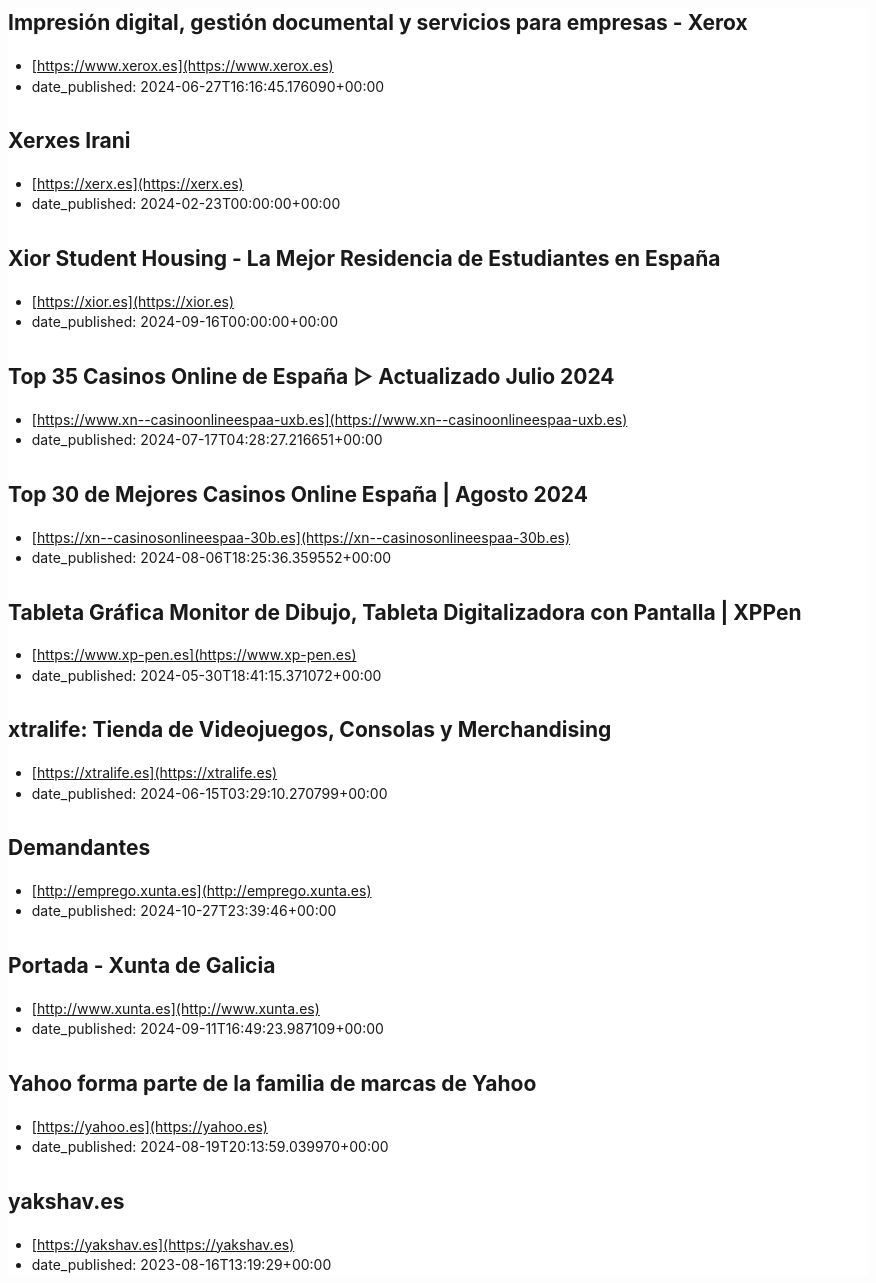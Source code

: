  ## Impresión digital, gestión documental y servicios para empresas - Xerox
 - [https://www.xerox.es](https://www.xerox.es)
 - date_published: 2024-06-27T16:16:45.176090+00:00

 ## Xerxes Irani
 - [https://xerx.es](https://xerx.es)
 - date_published: 2024-02-23T00:00:00+00:00

 ## Xior Student Housing - La Mejor Residencia de Estudiantes en España
 - [https://xior.es](https://xior.es)
 - date_published: 2024-09-16T00:00:00+00:00

 ## Top 35 Casinos Online de España ▷ Actualizado Julio 2024
 - [https://www.xn--casinoonlineespaa-uxb.es](https://www.xn--casinoonlineespaa-uxb.es)
 - date_published: 2024-07-17T04:28:27.216651+00:00

 ## Top 30 de Mejores Casinos Online España | Agosto 2024
 - [https://xn--casinosonlineespaa-30b.es](https://xn--casinosonlineespaa-30b.es)
 - date_published: 2024-08-06T18:25:36.359552+00:00

 ## Tableta Gráfica Monitor de Dibujo, Tableta Digitalizadora con Pantalla | XPPen
 - [https://www.xp-pen.es](https://www.xp-pen.es)
 - date_published: 2024-05-30T18:41:15.371072+00:00

 ## xtralife: Tienda de Videojuegos, Consolas y Merchandising
 - [https://xtralife.es](https://xtralife.es)
 - date_published: 2024-06-15T03:29:10.270799+00:00

 ## Demandantes
 - [http://emprego.xunta.es](http://emprego.xunta.es)
 - date_published: 2024-10-27T23:39:46+00:00

 ## Portada - Xunta de Galicia
 - [http://www.xunta.es](http://www.xunta.es)
 - date_published: 2024-09-11T16:49:23.987109+00:00

 ## Yahoo forma parte de la familia de marcas de Yahoo
 - [https://yahoo.es](https://yahoo.es)
 - date_published: 2024-08-19T20:13:59.039970+00:00

 ## yakshav.es
 - [https://yakshav.es](https://yakshav.es)
 - date_published: 2023-08-16T13:19:29+00:00
